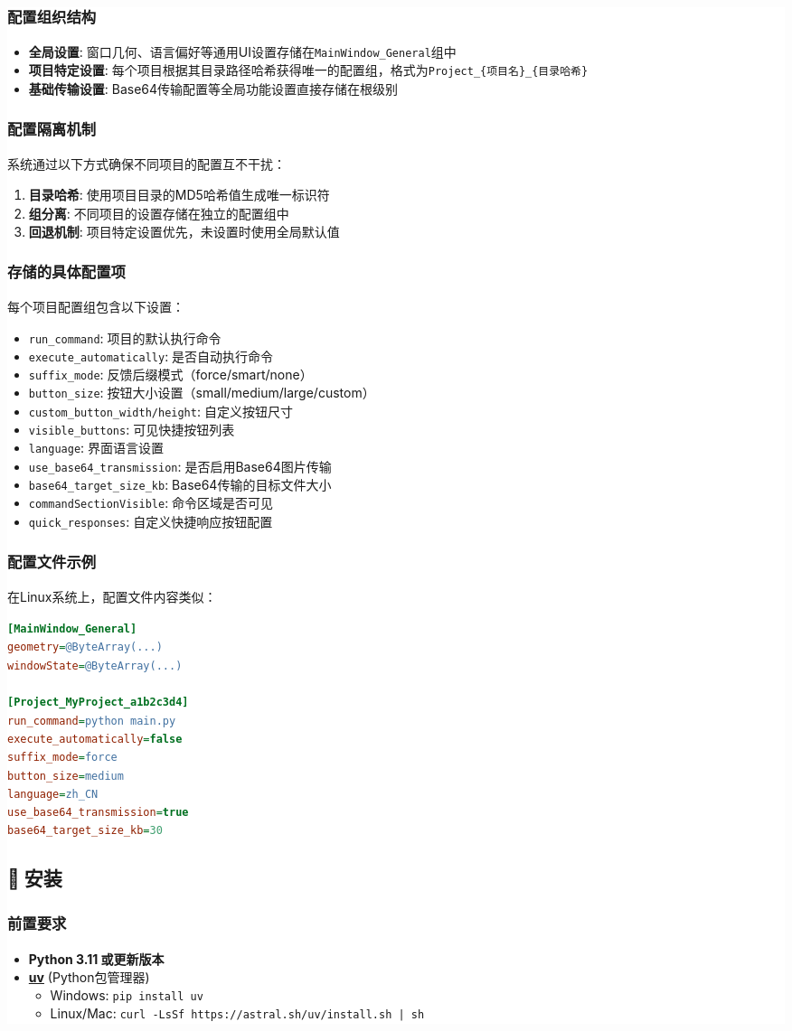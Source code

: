 ### 配置组织结构
- **全局设置**: 窗口几何、语言偏好等通用UI设置存储在`MainWindow_General`组中
- **项目特定设置**: 每个项目根据其目录路径哈希获得唯一的配置组，格式为`Project_{项目名}_{目录哈希}`
- **基础传输设置**: Base64传输配置等全局功能设置直接存储在根级别

### 配置隔离机制
系统通过以下方式确保不同项目的配置互不干扰：
1. **目录哈希**: 使用项目目录的MD5哈希值生成唯一标识符
2. **组分离**: 不同项目的设置存储在独立的配置组中
3. **回退机制**: 项目特定设置优先，未设置时使用全局默认值

### 存储的具体配置项
每个项目配置组包含以下设置：
- `run_command`: 项目的默认执行命令
- `execute_automatically`: 是否自动执行命令
- `suffix_mode`: 反馈后缀模式（force/smart/none）
- `button_size`: 按钮大小设置（small/medium/large/custom）
- `custom_button_width/height`: 自定义按钮尺寸
- `visible_buttons`: 可见快捷按钮列表
- `language`: 界面语言设置
- `use_base64_transmission`: 是否启用Base64图片传输
- `base64_target_size_kb`: Base64传输的目标文件大小
- `commandSectionVisible`: 命令区域是否可见
- `quick_responses`: 自定义快捷响应按钮配置

### 配置文件示例
在Linux系统上，配置文件内容类似：
```ini
[MainWindow_General]
geometry=@ByteArray(...)
windowState=@ByteArray(...)

[Project_MyProject_a1b2c3d4]
run_command=python main.py
execute_automatically=false
suffix_mode=force
button_size=medium
language=zh_CN
use_base64_transmission=true
base64_target_size_kb=30
```

## 🚀 安装

### 前置要求
- **Python 3.11 或更新版本**
- **[uv](https://github.com/astral-sh/uv)** (Python包管理器)
  - Windows: `pip install uv`
  - Linux/Mac: `curl -LsSf https://astral.sh/uv/install.sh | sh`
